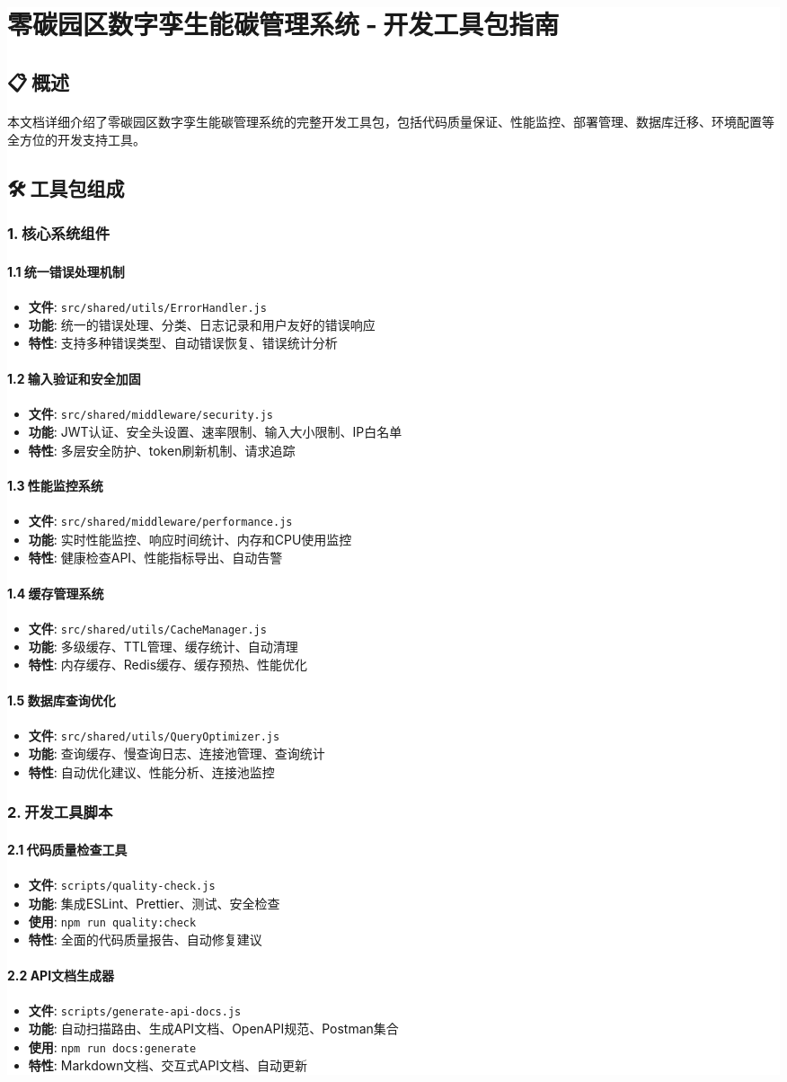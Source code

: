 # 零碳园区数字孪生能碳管理系统 - 开发工具包指南

## 📋 概述

本文档详细介绍了零碳园区数字孪生能碳管理系统的完整开发工具包，包括代码质量保证、性能监控、部署管理、数据库迁移、环境配置等全方位的开发支持工具。

## 🛠️ 工具包组成

### 1. 核心系统组件

#### 1.1 统一错误处理机制

- **文件**: `src/shared/utils/ErrorHandler.js`
- **功能**: 统一的错误处理、分类、日志记录和用户友好的错误响应
- **特性**: 支持多种错误类型、自动错误恢复、错误统计分析

#### 1.2 输入验证和安全加固

- **文件**: `src/shared/middleware/security.js`
- **功能**: JWT认证、安全头设置、速率限制、输入大小限制、IP白名单
- **特性**: 多层安全防护、token刷新机制、请求追踪

#### 1.3 性能监控系统

- **文件**: `src/shared/middleware/performance.js`
- **功能**: 实时性能监控、响应时间统计、内存和CPU使用监控
- **特性**: 健康检查API、性能指标导出、自动告警

#### 1.4 缓存管理系统

- **文件**: `src/shared/utils/CacheManager.js`
- **功能**: 多级缓存、TTL管理、缓存统计、自动清理
- **特性**: 内存缓存、Redis缓存、缓存预热、性能优化

#### 1.5 数据库查询优化

- **文件**: `src/shared/utils/QueryOptimizer.js`
- **功能**: 查询缓存、慢查询日志、连接池管理、查询统计
- **特性**: 自动优化建议、性能分析、连接池监控

### 2. 开发工具脚本

#### 2.1 代码质量检查工具

- **文件**: `scripts/quality-check.js`
- **功能**: 集成ESLint、Prettier、测试、安全检查
- **使用**: `npm run quality:check`
- **特性**: 全面的代码质量报告、自动修复建议

#### 2.2 API文档生成器

- **文件**: `scripts/generate-api-docs.js`
- **功能**: 自动扫描路由、生成API文档、OpenAPI规范、Postman集合
- **使用**: `npm run docs:generate`
- **特性**: Markdown文档、交互式API文档、自动更新
